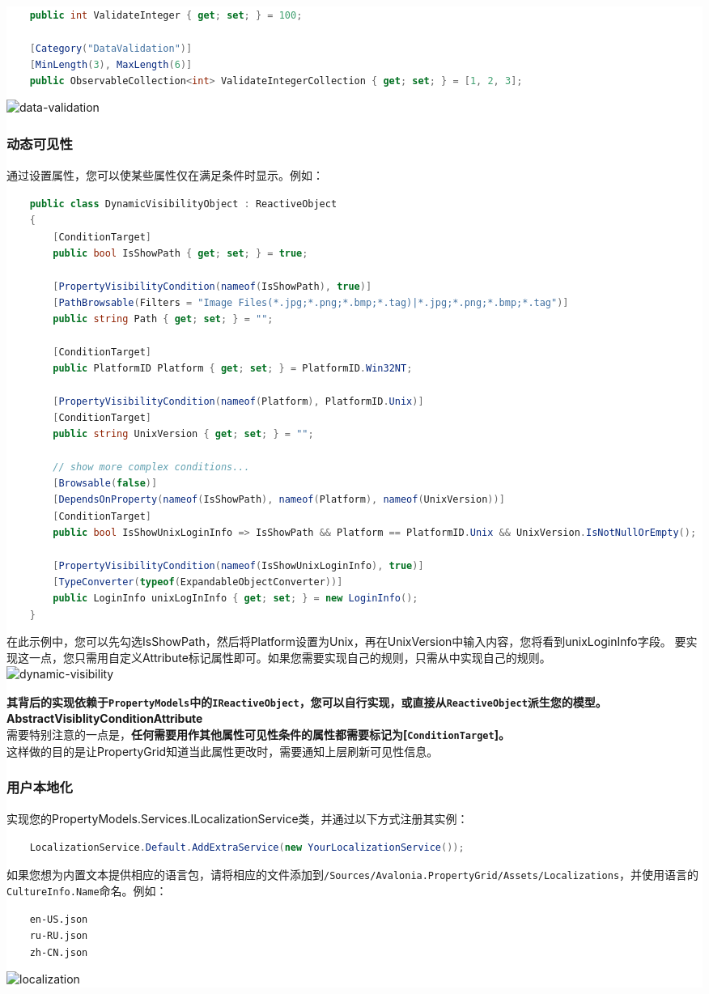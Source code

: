```C#
    public int ValidateInteger { get; set; } = 100;

    [Category("DataValidation")]
    [MinLength(3), MaxLength(6)]
    public ObservableCollection<int> ValidateIntegerCollection { get; set; } = [1, 2, 3];
```  
![data-validation](./Docs/Images/data-validation.png)  

### 动态可见性
通过设置属性，您可以使某些属性仅在满足条件时显示。例如：
```C#
    public class DynamicVisibilityObject : ReactiveObject
    {
        [ConditionTarget]
        public bool IsShowPath { get; set; } = true;

        [PropertyVisibilityCondition(nameof(IsShowPath), true)]
        [PathBrowsable(Filters = "Image Files(*.jpg;*.png;*.bmp;*.tag)|*.jpg;*.png;*.bmp;*.tag")]
        public string Path { get; set; } = "";

        [ConditionTarget]
        public PlatformID Platform { get; set; } = PlatformID.Win32NT;

        [PropertyVisibilityCondition(nameof(Platform), PlatformID.Unix)]
        [ConditionTarget]
        public string UnixVersion { get; set; } = "";

        // show more complex conditions...
        [Browsable(false)]
        [DependsOnProperty(nameof(IsShowPath), nameof(Platform), nameof(UnixVersion))]
        [ConditionTarget]
        public bool IsShowUnixLoginInfo => IsShowPath && Platform == PlatformID.Unix && UnixVersion.IsNotNullOrEmpty();

        [PropertyVisibilityCondition(nameof(IsShowUnixLoginInfo), true)]
        [TypeConverter(typeof(ExpandableObjectConverter))]
        public LoginInfo unixLogInInfo { get; set; } = new LoginInfo();
    }
```  
在此示例中，您可以先勾选IsShowPath，然后将Platform设置为Unix，再在UnixVersion中输入内容，您将看到unixLoginInfo字段。
要实现这一点，您只需用自定义Attribute标记属性即可。如果您需要实现自己的规则，只需从中实现自己的规则。  
![dynamic-visibility](./Docs/Images/dynamic-visibility.png)

**其背后的实现依赖于`PropertyModels`中的`IReactiveObject`，您可以自行实现，或直接从`ReactiveObject`派生您的模型。**  
**AbstractVisiblityConditionAttribute**  
需要特别注意的一点是，**任何需要用作其他属性可见性条件的属性都需要标记为[`ConditionTarget`]。**  
这样做的目的是让PropertyGrid知道当此属性更改时，需要通知上层刷新可见性信息。


### 用户本地化
实现您的PropertyModels.Services.ILocalizationService类，并通过以下方式注册其实例：
```C#
    LocalizationService.Default.AddExtraService(new YourLocalizationService());
```
如果您想为内置文本提供相应的语言包，请将相应的文件添加到`/Sources/Avalonia.PropertyGrid/Assets/Localizations`，并使用语言的`CultureInfo.Name`命名。例如：  
```
    en-US.json
    ru-RU.json
    zh-CN.json
```  
![localization](./Docs/Images/localization-demo.png)  
